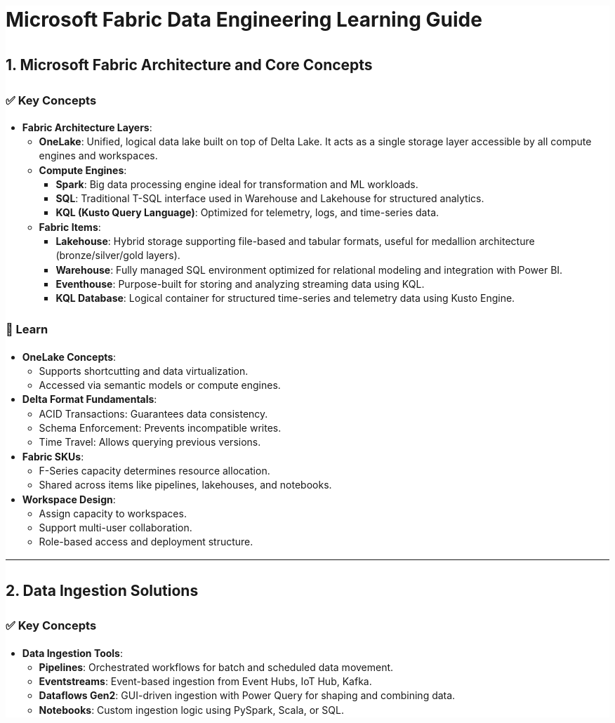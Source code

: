 # Microsoft Fabric Data Engineering Learning Guide

## 1. Microsoft Fabric Architecture and Core Concepts

### ✅ Key Concepts
- **Fabric Architecture Layers**:
  - **OneLake**: Unified, logical data lake built on top of Delta Lake. It acts as a single storage layer accessible by all compute engines and workspaces.
  - **Compute Engines**:
    - **Spark**: Big data processing engine ideal for transformation and ML workloads.
    - **SQL**: Traditional T-SQL interface used in Warehouse and Lakehouse for structured analytics.
    - **KQL (Kusto Query Language)**: Optimized for telemetry, logs, and time-series data.
  - **Fabric Items**:
    - **Lakehouse**: Hybrid storage supporting file-based and tabular formats, useful for medallion architecture (bronze/silver/gold layers).
    - **Warehouse**: Fully managed SQL environment optimized for relational modeling and integration with Power BI.
    - **Eventhouse**: Purpose-built for storing and analyzing streaming data using KQL.
    - **KQL Database**: Logical container for structured time-series and telemetry data using Kusto Engine.

### 📘 Learn
- **OneLake Concepts**:
  - Supports shortcutting and data virtualization.
  - Accessed via semantic models or compute engines.
- **Delta Format Fundamentals**:
  - ACID Transactions: Guarantees data consistency.
  - Schema Enforcement: Prevents incompatible writes.
  - Time Travel: Allows querying previous versions.
- **Fabric SKUs**:
  - F-Series capacity determines resource allocation.
  - Shared across items like pipelines, lakehouses, and notebooks.
- **Workspace Design**:
  - Assign capacity to workspaces.
  - Support multi-user collaboration.
  - Role-based access and deployment structure.

---

## 2. Data Ingestion Solutions

### ✅ Key Concepts
- **Data Ingestion Tools**:
  - **Pipelines**: Orchestrated workflows for batch and scheduled data movement.
  - **Eventstreams**: Event-based ingestion from Event Hubs, IoT Hub, Kafka.
  - **Dataflows Gen2**: GUI-driven ingestion with Power Query for shaping and combining data.
  - **Notebooks**: Custom ingestion logic using PySpark, Scala, or SQL.
